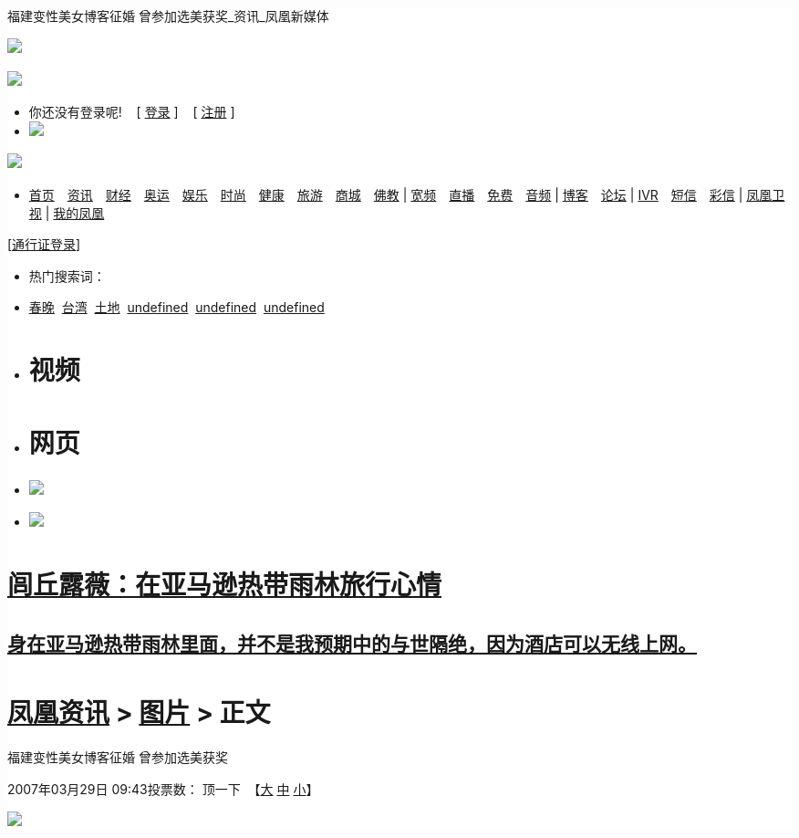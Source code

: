 福建变性美女博客征婚 曾参加选美获奖\_资讯\_凤凰新媒体

![](http://img.ifeng.com/tres/pub_res/rate/no_login_top.gif)

![](http://img.ifeng.com/tres/pub_res/rate/no_login_bottom.gif)

-   你还没有登录呢!    \[ [登录](http://sso.ifeng.com/ssos/login.jsp?backurl=https://news.ifeng.com/photo/200703/0329_24_94866.shtml) \]    \[ [注册](http://sso.ifeng.com/ssos/register.jsp?backurl=https://news.ifeng.com/photo/200703/0329_24_94866.shtml) \]
-   ![](http://img.ifeng.com/tres/pub_res/rate/no_login_close.gif)

[![](http://img.ifeng.com/tres/pub_res/logo/www_logo.gif)](http://www.ifeng.com)

-   [首页](http://www.ifeng.com)　[资讯](http://news.ifeng.com)　[财经](http://finance.ifeng.com)　[奥运](http://2008.ifeng.com)　[娱乐](http://ent.ifeng.com)　[时尚](http://fashion.ifeng.com)　[健康](http://health.ifeng.com/)　[旅游](http://tour.ifeng.com/)　[商城](http://mall.ifeng.com/)　[佛教](http://fo.ifeng.com/) | [宽频](http://itv.ifeng.com)　[直播](http://itv.ifeng.com/live.aspx)　[免费](http://itv.ifeng.com/free.aspx)　[音频](http://audio.ifeng.com/) | [博客](http://blog.ifeng.com)　[论坛](http://bbs.ifeng.com) | [IVR](http://ivr.ifeng.com/)　[短信](http://sms.ifeng.com/)　[彩信](http://mms.ifeng.com/) | [凤凰卫视](http://phtv.ifeng.com) | [我的凤凰](http://space.ifeng.com/rss/)

\[[通行证登录](http://sso.ifeng.com/ssos/login.jsp)\]

-   热门搜索词：
-   [春晚](http://gsearch.ifeng.com/gsearch/gsearch.jsp?q=%E6%98%A5%E6%99%9A)  [台湾](http://gsearch.ifeng.com/gsearch/gsearch.jsp?q=%E5%8F%B0%E6%B9%BE)  [土地](http://gsearch.ifeng.com/gsearch/gsearch.jsp?q=%E5%9C%9F%E5%9C%B0)  [undefined](http://gsearch.ifeng.com/gsearch/gsearch.jsp?q=undefined)  [undefined](http://gsearch.ifeng.com/gsearch/gsearch.jsp?q=undefined)  [undefined](http://gsearch.ifeng.com/gsearch/gsearch.jsp?q=undefined)  

-   # 视频
    
-   # 网页
    
-   ![](http://img.ifeng.com/tres/pub_res/indexhead_image/head_search_button1.gif)
-   ![](http://img.ifeng.com/tres/pub_res/logo/google_logo_w.gif)

# [闾丘露薇：在亚马逊热带雨林旅行心情](http://phtv.ifeng.com/phinfo/200704/0402_45_96467.shtml)

## [身在亚马逊热带雨林里面，并不是我预期中的与世隔绝，因为酒店可以无线上网。](http://phtv.ifeng.com/phinfo/200704/0402_45_96467.shtml)

# [凤凰资讯](http://news.ifeng.com/) > [图片](http://news.ifeng.com/photo/) > 正文

福建变性美女博客征婚 曾参加选美获奖

2007年03月29日 09:43投票数： 顶一下  【[大](javascript:zoomDoc\(16\);) [中](javascript:zoomDoc\(14\);) [小](javascript:zoomDoc\(12\);)】

![](http://img.ifeng.com/res/200703/0329_80005.jpg)
